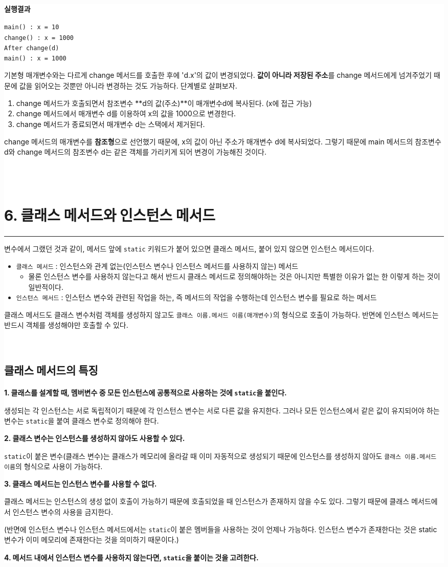 **실행결과**

```
main() : x = 10
change() : x = 1000
After change(d)
main() : x = 1000
```

기본형 매개변수와는 다르게 change 메서드를 호출한 후에 'd.x'의 값이 변경되었다. **값이 아니라 저장된 주소**를 change 메서드에게 넘겨주었기 때문에 값을 읽어오는 것뿐만 아니라 변경하는 것도 가능하다. 단계별로 살펴보자.

1. change 메서드가 호출되면서 참조변수 **d의 값(주소)**이 매개변수d에 복사된다. (x에 접근 가능)
2. change 메서드에서 매개변수 d를 이용하여 x의 값을 1000으로 변경한다.
3. change 메서드가 종료되면서 매개변수 d는 스택에서 제거된다.

change 메서드의 매개변수를 **참조형**으로 선언했기 때문에, x의 값이 아닌 주소가 매개변수 d에 복사되었다. 그렇기 때문에 main 메서드의 참조변수 d와 change 메서드의 참조변수 d는 같은 객체를 가리키게 되어 변경이 가능해진 것이다.

<br>

<br>

# 6. 클래스 메서드와 인스턴스 메서드

---

변수에서 그랬던 것과 같이, 메서드 앞에 `static` 키워드가 붙어 있으면 클래스 메서드, 붙어 있지 않으면 인스턴스 메서드이다.

- `클래스 메서드` : 인스턴스와 관계 없는(인스턴스 변수나 인스턴스 메서드를 사용하지 않는) 메서드
  - 물론 인스턴스 변수를 사용하지 않는다고 해서 반드시 클래스 메서드로 정의해야하는 것은 아니지만 특별한 이유가 없는 한 이렇게 하는 것이 일반적이다.
- `인스턴스 메서드` : 인스턴스 변수와 관련된 작업을 하는, 즉 메서드의 작업을 수행하는데 인스턴스 변수를 필요로 하는 메서드

클래스 메서드도 클래스 변수처럼 객체를 생성하지 않고도 `클래스 이름.메서드 이름(매개변수)`의 형식으로 호출이 가능하다. 반면에 인스턴스 메서드는 반드시 객체를 생성해야만 호출할 수 있다. 

<br>

## 클래스 메서드의 특징

**1. 클래스를 설계할 때, 멤버변수 중 모든 인스턴스에 공통적으로 사용하는 것에 `static`을 붙인다.**

생성되는 각 인스턴스는 서로 독립적이기 때문에 각 인스턴스 변수는 서로 다른 값을 유지한다. 그러나 모든 인스턴스에서 같은 값이 유지되어야 하는 변수는 `static`을 붙여 클래스 변수로 정의해야 한다.

**2. 클래스 변수는 인스턴스를 생성하지 않아도 사용할 수 있다.**

`static`이 붙은 변수(클래스 변수)는 클래스가 메모리에 올라갈 때 이미 자동적으로 생성되기 때문에 인스턴스를 생성하지 않아도 `클래스 이름.메서드 이름`의 형식으로 사용이 가능하다.

**3. 클래스 메서드는 인스턴스 변수를 사용할 수 없다.**

클래스 메서드는 인스턴스의 생성 없이 호출이 가능하기 때문에 호출되었을 때 인스턴스가 존재하지 않을 수도 있다. 그렇기 때문에 클래스 메서드에서 인스턴스 변수의 사용을 금지한다.

(반면에 인스턴스 변수나 인스턴스 메서드에서는 `static`이 붙은 멤버들을 사용하는 것이 언제나 가능하다. 인스턴스 변수가 존재한다는 것은 static 변수가 이미 메모리에 존재한다는 것을 의미하기 때문이다.)

**4. 메서드 내에서 인스턴스 변수를 사용하지 않는다면, `static`을 붙이는 것을 고려한다.**
